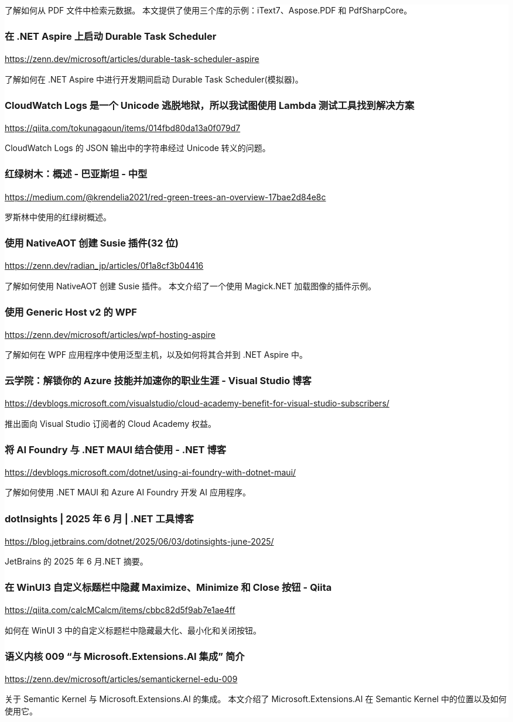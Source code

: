 了解如何从 PDF 文件中检索元数据。 本文提供了使用三个库的示例：iText7、Aspose.PDF 和 PdfSharpCore。

### 在 .NET Aspire 上启动 Durable Task Scheduler
https://zenn.dev/microsoft/articles/durable-task-scheduler-aspire

了解如何在 .NET Aspire 中进行开发期间启动 Durable Task Scheduler(模拟器)。

### CloudWatch Logs 是一个 Unicode 逃脱地狱，所以我试图使用 Lambda 测试工具找到解决方案
https://qiita.com/tokunagaoun/items/014fbd80da13a0f079d7

CloudWatch Logs 的 JSON 输出中的字符串经过 Unicode 转义的问题。

### 红绿树木：概述 - 巴亚斯坦 - 中型
https://medium.com/@krendelia2021/red-green-trees-an-overview-17bae2d84e8c

罗斯林中使用的红绿树概述。

### 使用 NativeAOT 创建 Susie 插件(32 位)
https://zenn.dev/radian_jp/articles/0f1a8cf3b04416

了解如何使用 NativeAOT 创建 Susie 插件。 本文介绍了一个使用 Magick.NET 加载图像的插件示例。

### 使用 Generic Host v2 的 WPF
https://zenn.dev/microsoft/articles/wpf-hosting-aspire

了解如何在 WPF 应用程序中使用泛型主机，以及如何将其合并到 .NET Aspire 中。

### 云学院：解锁你的 Azure 技能并加速你的职业生涯 - Visual Studio 博客
https://devblogs.microsoft.com/visualstudio/cloud-academy-benefit-for-visual-studio-subscribers/

推出面向 Visual Studio 订阅者的 Cloud Academy 权益。

### 将 AI Foundry 与 .NET MAUI 结合使用 - .NET 博客
https://devblogs.microsoft.com/dotnet/using-ai-foundry-with-dotnet-maui/

了解如何使用 .NET MAUI 和 Azure AI Foundry 开发 AI 应用程序。

### dotInsights | 2025 年 6 月 | .NET 工具博客
https://blog.jetbrains.com/dotnet/2025/06/03/dotinsights-june-2025/

JetBrains 的 2025 年 6 月.NET 摘要。

### 在 WinUI3 自定义标题栏中隐藏 Maximize、Minimize 和 Close 按钮 - Qiita
https://qiita.com/calcMCalcm/items/cbbc82d5f9ab7e1ae4ff

如何在 WinUI 3 中的自定义标题栏中隐藏最大化、最小化和关闭按钮。

### 语义内核 009 “与 Microsoft.Extensions.AI 集成” 简介
https://zenn.dev/microsoft/articles/semantickernel-edu-009

关于 Semantic Kernel 与 Microsoft.Extensions.AI 的集成。 本文介绍了 Microsoft.Extensions.AI 在 Semantic Kernel 中的位置以及如何使用它。

